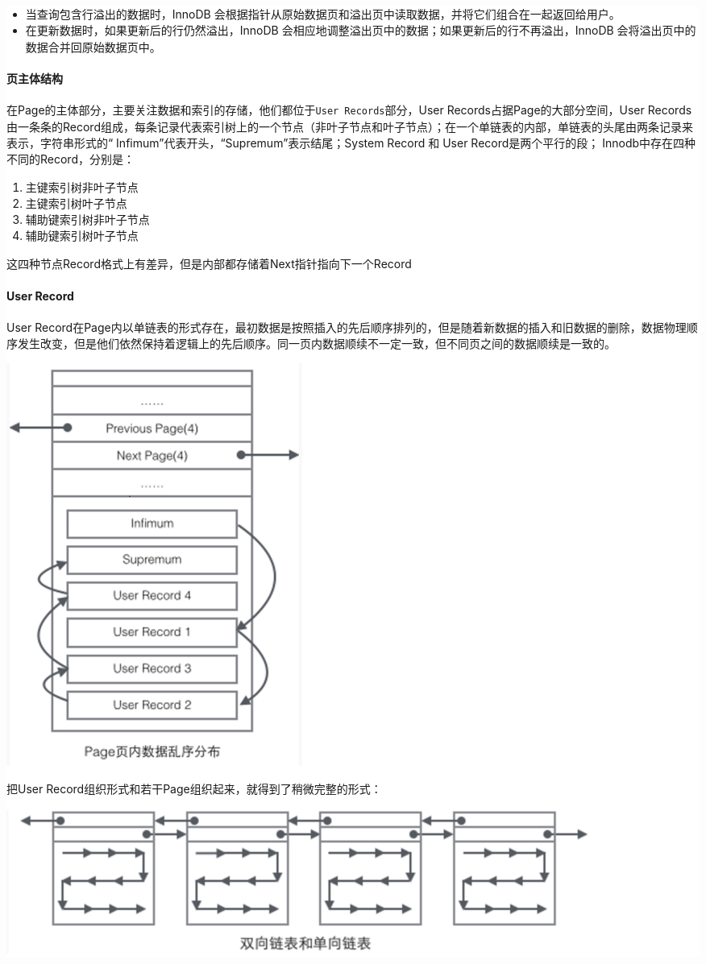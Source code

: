   - 当查询包含行溢出的数据时，InnoDB 会根据指针从原始数据页和溢出页中读取数据，并将它们组合在一起返回给用户。
  - 在更新数据时，如果更新后的行仍然溢出，InnoDB 会相应地调整溢出页中的数据；如果更新后的行不再溢出，InnoDB 会将溢出页中的数据合并回原始数据页中。

#### 页主体结构

在Page的主体部分，主要关注数据和索引的存储，他们都位于`User Records`部分，User Records占据Page的大部分空间，User Records由一条条的Record组成，每条记录代表索引树上的一个节点（非叶子节点和叶子节点）；在一个单链表的内部，单链表的头尾由两条记录来表示，字符串形式的“ Infimum”代表开头，“Supremum”表示结尾；System Record 和 User Record是两个平行的段；
Innodb中存在四种不同的Record，分别是：

1. 主键索引树非叶子节点
2. 主键索引树叶子节点
3. 辅助键索引树非叶子节点
4. 辅助键索引树叶子节点

这四种节点Record格式上有差异，但是内部都存储着Next指针指向下一个Record

#### User Record

User Record在Page内以单链表的形式存在，最初数据是按照插入的先后顺序排列的，但是随着新数据的插入和旧数据的删除，数据物理顺序发生改变，但是他们依然保持着逻辑上的先后顺序。同一页内数据顺续不一定一致，但不同页之间的数据顺续是一致的。

![clipboard.png](../_images/bVJ1hN3578239192.jpg)

把User Record组织形式和若干Page组织起来，就得到了稍微完整的形式：

![clipboard.png](../_images/bVJ1hP.jpg)
